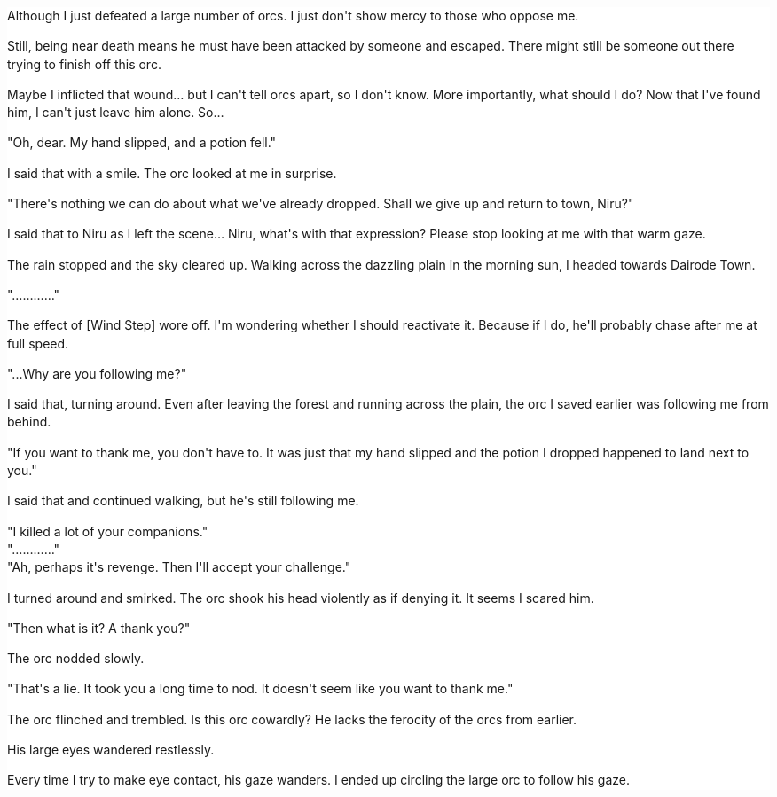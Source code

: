 Although I just defeated a large number of orcs. I just don't show mercy
to those who oppose me.  
  
Still, being near death means he must have been attacked by someone and
escaped. There might still be someone out there trying to finish off
this orc.  
  
Maybe I inflicted that wound… but I can't tell orcs apart, so I don't
know. More importantly, what should I do? Now that I've found him, I
can't just leave him alone. So…  
  
"Oh, dear. My hand slipped, and a potion fell."  
  
I said that with a smile. The orc looked at me in surprise.  
  
"There's nothing we can do about what we've already dropped. Shall we
give up and return to town, Niru?"  
  
I said that to Niru as I left the scene… Niru, what's with that
expression? Please stop looking at me with that warm gaze.  
  
The rain stopped and the sky cleared up. Walking across the dazzling
plain in the morning sun, I headed towards Dairode Town.  
  
"…………"  
  
The effect of \[Wind Step\] wore off. I'm wondering whether I should
reactivate it. Because if I do, he'll probably chase after me at full
speed.  
  
"...Why are you following me?"  
  
I said that, turning around. Even after leaving the forest and running
across the plain, the orc I saved earlier was following me from
behind.  
  
"If you want to thank me, you don't have to. It was just that my hand
slipped and the potion I dropped happened to land next to you."  
  
I said that and continued walking, but he's still following me.  
  
"I killed a lot of your companions."  
"…………"  
"Ah, perhaps it's revenge. Then I'll accept your challenge."  
  
I turned around and smirked. The orc shook his head violently as if
denying it. It seems I scared him.  
  
"Then what is it? A thank you?"  
  
The orc nodded slowly.  
  
"That's a lie. It took you a long time to nod. It doesn't seem like you
want to thank me."  
  
The orc flinched and trembled. Is this orc cowardly? He lacks the
ferocity of the orcs from earlier.  
  
His large eyes wandered restlessly.  
  
Every time I try to make eye contact, his gaze wanders. I ended up
circling the large orc to follow his gaze.  
  